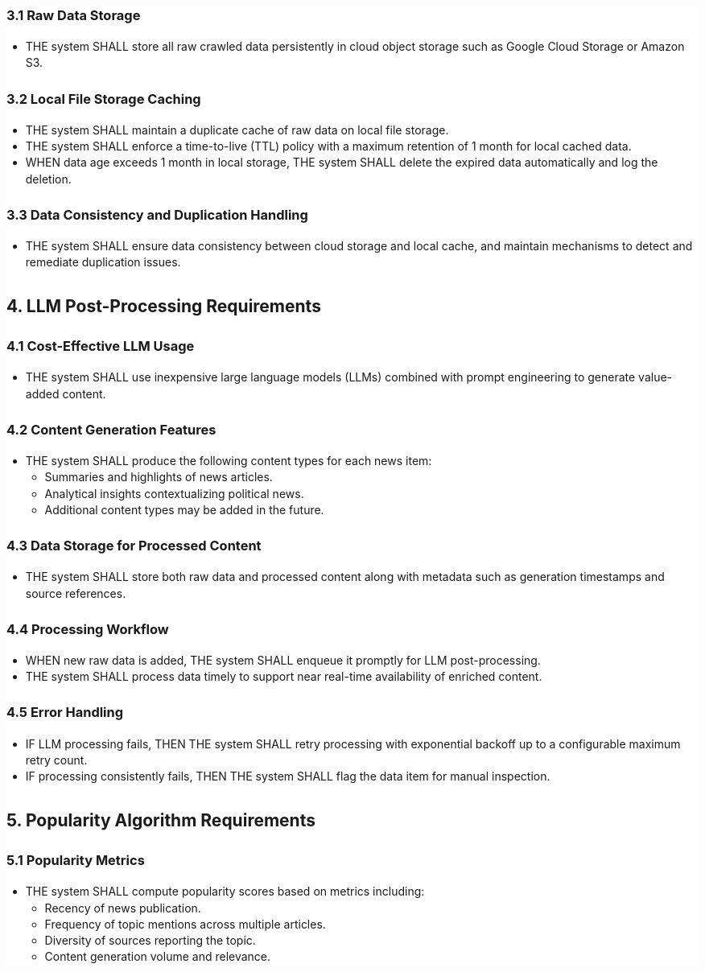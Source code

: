 ### 3.1 Raw Data Storage
- THE system SHALL store all raw crawled data persistently in cloud object storage such as Google Cloud Storage or Amazon S3.

### 3.2 Local File Storage Caching
- THE system SHALL maintain a duplicate cache of raw data on local file storage.
- THE system SHALL enforce a time-to-live (TTL) policy with a maximum retention of 1 month for local cached data.
- WHEN data age exceeds 1 month in local storage, THE system SHALL delete the expired data automatically and log the deletion.

### 3.3 Data Consistency and Duplication Handling
- THE system SHALL ensure data consistency between cloud storage and local cache, and maintain mechanisms to detect and remediate duplication issues.

## 4. LLM Post-Processing Requirements

### 4.1 Cost-Effective LLM Usage
- THE system SHALL use inexpensive large language models (LLMs) combined with prompt engineering to generate value-added content.

### 4.2 Content Generation Features
- THE system SHALL produce the following content types for each news item:
  - Summaries and highlights of news articles.
  - Analytical insights contextualizing political news.
  - Additional content types may be added in the future.

### 4.3 Data Storage for Processed Content
- THE system SHALL store both raw data and processed content along with metadata such as generation timestamps and source references.

### 4.4 Processing Workflow
- WHEN new raw data is added, THE system SHALL enqueue it promptly for LLM post-processing.
- THE system SHALL process data timely to support near real-time availability of enriched content.

### 4.5 Error Handling
- IF LLM processing fails, THEN THE system SHALL retry processing with exponential backoff up to a configurable maximum retry count.
- IF processing consistently fails, THEN THE system SHALL flag the data item for manual inspection.

## 5. Popularity Algorithm Requirements

### 5.1 Popularity Metrics
- THE system SHALL compute popularity scores based on metrics including:
  - Recency of news publication.
  - Frequency of topic mentions across multiple articles.
  - Diversity of sources reporting the topic.
  - Content generation volume and relevance.

